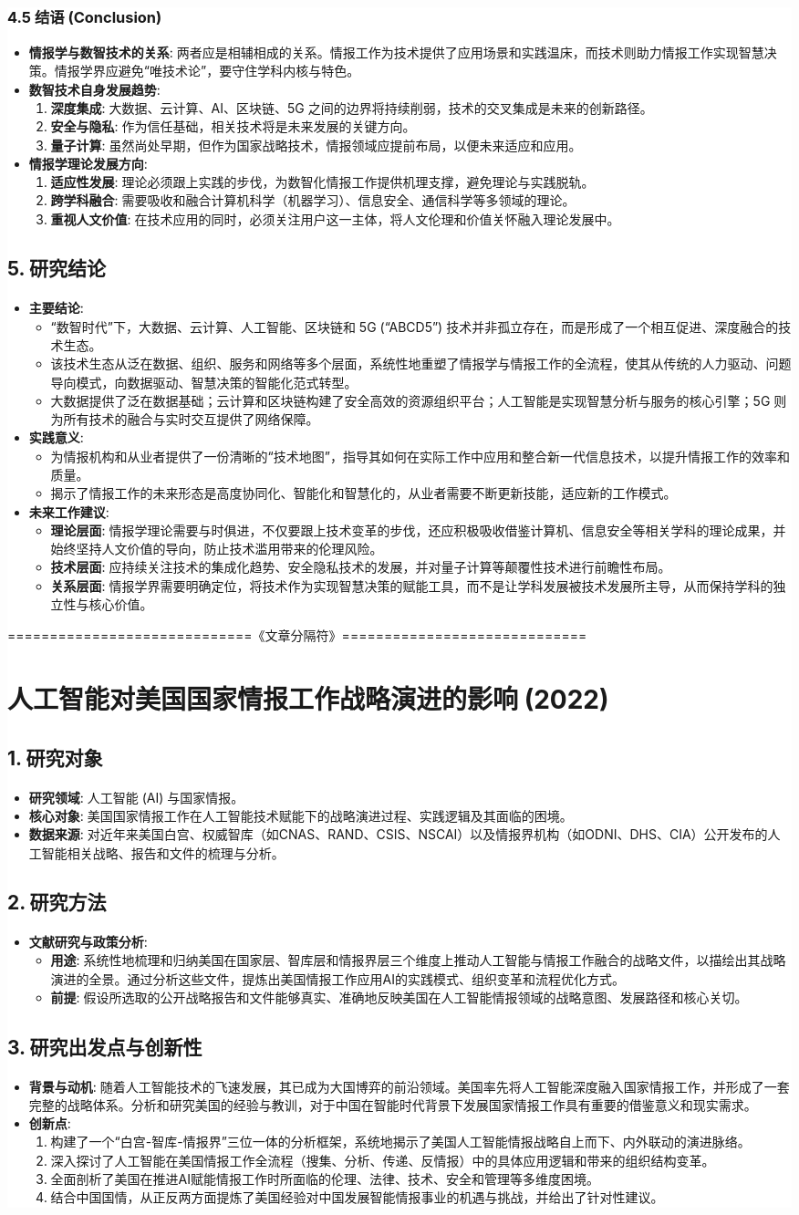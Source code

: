 ### 4.5 结语 (Conclusion)
- **情报学与数智技术的关系**: 两者应是相辅相成的关系。情报工作为技术提供了应用场景和实践温床，而技术则助力情报工作实现智慧决策。情报学界应避免“唯技术论”，要守住学科内核与特色。
- **数智技术自身发展趋势**:
    1.  **深度集成**: 大数据、云计算、AI、区块链、5G 之间的边界将持续削弱，技术的交叉集成是未来的创新路径。
    2.  **安全与隐私**: 作为信任基础，相关技术将是未来发展的关键方向。
    3.  **量子计算**: 虽然尚处早期，但作为国家战略技术，情报领域应提前布局，以便未来适应和应用。
- **情报学理论发展方向**:
    1.  **适应性发展**: 理论必须跟上实践的步伐，为数智化情报工作提供机理支撑，避免理论与实践脱轨。
    2.  **跨学科融合**: 需要吸收和融合计算机科学（机器学习）、信息安全、通信科学等多领域的理论。
    3.  **重视人文价值**: 在技术应用的同时，必须关注用户这一主体，将人文伦理和价值关怀融入理论发展中。

## 5. 研究结论
- **主要结论**:
    - “数智时代”下，大数据、云计算、人工智能、区块链和 5G (“ABCD5”) 技术并非孤立存在，而是形成了一个相互促进、深度融合的技术生态。
    - 该技术生态从泛在数据、组织、服务和网络等多个层面，系统性地重塑了情报学与情报工作的全流程，使其从传统的人力驱动、问题导向模式，向数据驱动、智慧决策的智能化范式转型。
    - 大数据提供了泛在数据基础；云计算和区块链构建了安全高效的资源组织平台；人工智能是实现智慧分析与服务的核心引擎；5G 则为所有技术的融合与实时交互提供了网络保障。
- **实践意义**:
    - 为情报机构和从业者提供了一份清晰的“技术地图”，指导其如何在实际工作中应用和整合新一代信息技术，以提升情报工作的效率和质量。
    - 揭示了情报工作的未来形态是高度协同化、智能化和智慧化的，从业者需要不断更新技能，适应新的工作模式。
- **未来工作建议**:
    - **理论层面**: 情报学理论需要与时俱进，不仅要跟上技术变革的步伐，还应积极吸收借鉴计算机、信息安全等相关学科的理论成果，并始终坚持人文价值的导向，防止技术滥用带来的伦理风险。
    - **技术层面**: 应持续关注技术的集成化趋势、安全隐私技术的发展，并对量子计算等颠覆性技术进行前瞻性布局。
    - **关系层面**: 情报学界需要明确定位，将技术作为实现智慧决策的赋能工具，而不是让学科发展被技术发展所主导，从而保持学科的独立性与核心价值。

=============================《文章分隔符》=============================

 # 人工智能对美国国家情报工作战略演进的影响 (2022)

## 1. 研究对象
- **研究领域**: 人工智能 (AI) 与国家情报。
- **核心对象**: 美国国家情报工作在人工智能技术赋能下的战略演进过程、实践逻辑及其面临的困境。
- **数据来源**: 对近年来美国白宫、权威智库（如CNAS、RAND、CSIS、NSCAI）以及情报界机构（如ODNI、DHS、CIA）公开发布的人工智能相关战略、报告和文件的梳理与分析。

## 2. 研究方法
- **文献研究与政策分析**:
    - **用途**: 系统性地梳理和归纳美国在国家层、智库层和情报界层三个维度上推动人工智能与情报工作融合的战略文件，以描绘出其战略演进的全景。通过分析这些文件，提炼出美国情报工作应用AI的实践模式、组织变革和流程优化方式。
    - **前提**: 假设所选取的公开战略报告和文件能够真实、准确地反映美国在人工智能情报领域的战略意图、发展路径和核心关切。

## 3. 研究出发点与创新性
- **背景与动机**: 随着人工智能技术的飞速发展，其已成为大国博弈的前沿领域。美国率先将人工智能深度融入国家情报工作，并形成了一套完整的战略体系。分析和研究美国的经验与教训，对于中国在智能时代背景下发展国家情报工作具有重要的借鉴意义和现实需求。
- **创新点**:
    1. 构建了一个“白宫-智库-情报界”三位一体的分析框架，系统地揭示了美国人工智能情报战略自上而下、内外联动的演进脉络。
    2. 深入探讨了人工智能在美国情报工作全流程（搜集、分析、传递、反情报）中的具体应用逻辑和带来的组织结构变革。
    3. 全面剖析了美国在推进AI赋能情报工作时所面临的伦理、法律、技术、安全和管理等多维度困境。
    4. 结合中国国情，从正反两方面提炼了美国经验对中国发展智能情报事业的机遇与挑战，并给出了针对性建议。
